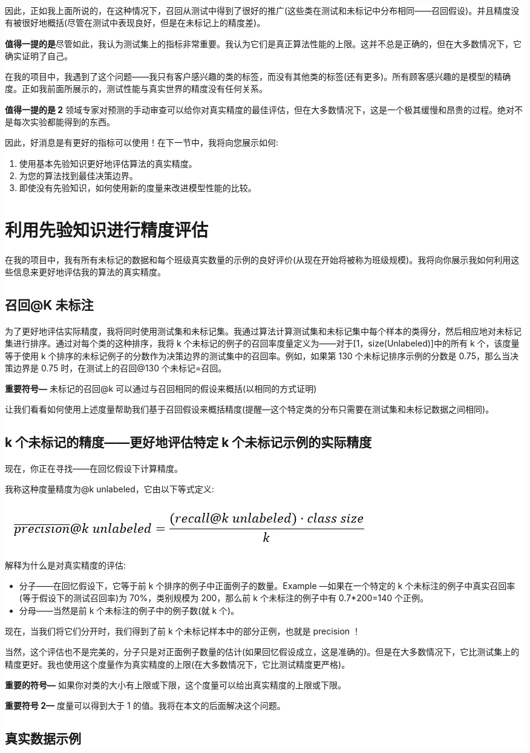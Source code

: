 因此，正如我上面所说的，在这种情况下，召回从测试中得到了很好的推广(这些类在测试和未标记中分布相同——召回假设)。并且精度没有被很好地概括(尽管在测试中表现良好，但是在未标记上的精度差)。

**值得一提的是**尽管如此，我认为测试集上的指标非常重要。我认为它们是真正算法性能的上限。这并不总是正确的，但在大多数情况下，它确实证明了自己。

在我的项目中，我遇到了这个问题——我只有客户感兴趣的类的标签，而没有其他类的标签(还有更多)。所有顾客感兴趣的是模型的精确度。正如我前面所展示的，测试性能与真实世界的精度没有任何关系。

**值得一提的是 2** 领域专家对预测的手动审查可以给你对真实精度的最佳评估，但在大多数情况下，这是一个极其缓慢和昂贵的过程。绝对不是每次实验都能得到的东西。

因此，好消息是有更好的指标可以使用！在下一节中，我将向您展示如何:

1.  使用基本先验知识更好地评估算法的真实精度。
2.  为您的算法找到最佳决策边界。
3.  即使没有先验知识，如何使用新的度量来改进模型性能的比较。

# 利用先验知识进行精度评估

在我的项目中，我有所有未标记的数据和每个班级真实数量的示例的良好评价(从现在开始将被称为班级规模)。我将向你展示我如何利用这些信息来更好地评估我的算法的真实精度。

## **召回@K 未标注**

为了更好地评估实际精度，我将同时使用测试集和未标记集。我通过算法计算测试集和未标记集中每个样本的类得分，然后相应地对未标记集进行排序。通过对每个类的这种排序，我将 k 个未标记的例子的召回率度量定义为——对于[1，size(Unlabeled)]中的所有 k 个，该度量等于使用 k 个排序的未标记例子的分数作为决策边界的测试集中的召回率。例如，如果第 130 个未标记排序示例的分数是 0.75，那么当决策边界是 0.75 时，在测试上的召回@130 个未标记=召回。

**重要符号—** 未标记的召回@k 可以通过与召回相同的假设来概括(以相同的方式证明)

让我们看看如何使用上述度量帮助我们基于召回假设来概括精度(提醒—这个特定类的分布只需要在测试集和未标记数据之间相同)。

## **k 个未标记的精度——更好地评估特定 k 个未标记示例的实际精度**

现在，你正在寻找——在回忆假设下计算精度。

我称这种度量精度为@k unlabeled，它由以下等式定义:

![](img/c0f3bc1a474041cc74f646feb60d1560.png)

解释为什么是对真实精度的评估:

*   分子——在回忆假设下，它等于前 k 个排序的例子中正面例子的数量。Example —如果在一个特定的 k 个未标注的例子中真实召回率(等于假设下的测试召回率)为 70%，类别规模为 200，那么前 k 个未标注的例子中有 0.7*200=140 个正例。
*   分母——当然是前 k 个未标注的例子中的例子数(就 k 个)。

现在，当我们将它们分开时，我们得到了前 k 个未标记样本中的部分正例，也就是 precision ！

当然，这个评估也不是完美的，分子只是对正面例子数量的估计(如果回忆假设成立，这是准确的)。但是在大多数情况下，它比测试集上的精度更好。我也使用这个度量作为真实精度的上限(在大多数情况下，它比测试精度更严格)。

**重要的符号—** 如果你对类的大小有上限或下限，这个度量可以给出真实精度的上限或下限。

**重要符号 2—** 度量可以得到大于 1 的值。我将在本文的后面解决这个问题。

## **真实数据示例**
